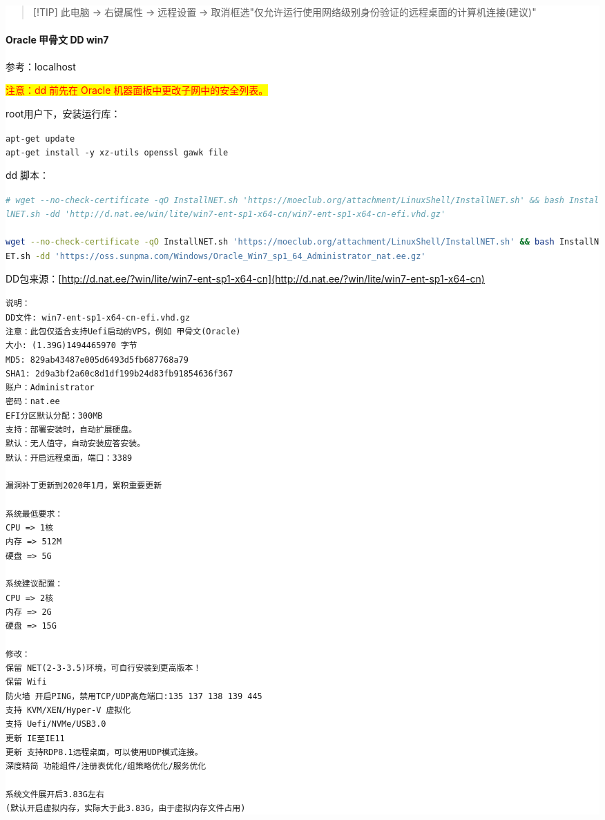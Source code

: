 > \[!TIP] 此电脑 -> 右键属性 -> 远程设置 -> 取消框选"仅允许运行使用网络级别身份验证的远程桌面的计算机连接(建议)"

#### Oracle 甲骨文 DD win7

参考：localhost

<mark style="color:red;">注意：dd 前先在 Oracle 机器面板中更改子网中的安全列表。</mark>

root用户下，安装运行库：

```
apt-get update
apt-get install -y xz-utils openssl gawk file
```

dd 脚本：

```bash
# wget --no-check-certificate -qO InstallNET.sh 'https://moeclub.org/attachment/LinuxShell/InstallNET.sh' && bash InstallNET.sh -dd 'http://d.nat.ee/win/lite/win7-ent-sp1-x64-cn/win7-ent-sp1-x64-cn-efi.vhd.gz'

wget --no-check-certificate -qO InstallNET.sh 'https://moeclub.org/attachment/LinuxShell/InstallNET.sh' && bash InstallNET.sh -dd 'https://oss.sunpma.com/Windows/Oracle_Win7_sp1_64_Administrator_nat.ee.gz'
```

DD包来源：[http://d.nat.ee/?win/lite/win7-ent-sp1-x64-cn](http://d.nat.ee/?win/lite/win7-ent-sp1-x64-cn)

```
说明：
DD文件: win7-ent-sp1-x64-cn-efi.vhd.gz
注意：此包仅适合支持Uefi启动的VPS，例如 甲骨文(Oracle)
大小: (1.39G)1494465970 字节
MD5: 829ab43487e005d6493d5fb687768a79
SHA1: 2d9a3bf2a60c8d1df199b24d83fb91854636f367
账户：Administrator
密码：nat.ee
EFI分区默认分配：300MB
支持：部署安装时，自动扩展硬盘。
默认：无人值守，自动安装应答安装。
默认：开启远程桌面，端口：3389

漏洞补丁更新到2020年1月，累积重要更新

系统最低要求：
CPU => 1核
内存 => 512M
硬盘 => 5G

系统建议配置：
CPU => 2核
内存 => 2G
硬盘 => 15G

修改：
保留 NET(2-3-3.5)环境，可自行安装到更高版本！
保留 Wifi
防火墙 开启PING，禁用TCP/UDP高危端口:135 137 138 139 445
支持 KVM/XEN/Hyper-V 虚拟化
支持 Uefi/NVMe/USB3.0
更新 IE至IE11
更新 支持RDP8.1远程桌面，可以使用UDP模式连接。
深度精简 功能组件/注册表优化/组策略优化/服务优化

系统文件展开后3.83G左右
(默认开启虚拟内存，实际大于此3.83G，由于虚拟内存文件占用)
```

[Ubuntu]: https://www.its203.com/article/yyywxk/106136196?utm_source=pocket_mylist